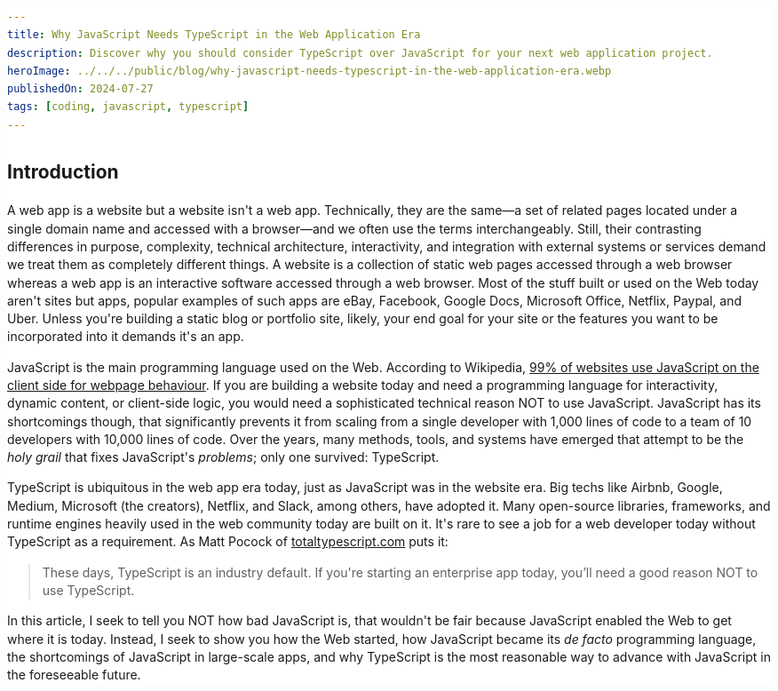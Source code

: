 ```yaml
---
title: Why JavaScript Needs TypeScript in the Web Application Era
description: Discover why you should consider TypeScript over JavaScript for your next web application project.
heroImage: ../../../public/blog/why-javascript-needs-typescript-in-the-web-application-era.webp
publishedOn: 2024-07-27
tags: [coding, javascript, typescript]
---
```


## Introduction

A web app is a website but a website isn't a web app. Technically, they are the
same—a set of related pages located under a single domain name and accessed with
a browser—and we often use the terms interchangeably. Still, their contrasting
differences in purpose, complexity, technical architecture, interactivity, and
integration with external systems or services demand we treat them as completely
different things. A website is a collection of static web pages accessed through
a web browser whereas a web app is an interactive software accessed through a
web browser. Most of the stuff built or used on the Web today aren't sites but
apps, popular examples of such apps are eBay, Facebook, Google Docs, Microsoft
Office, Netflix, Paypal, and Uber. Unless you're building a static blog or
portfolio site, likely, your end goal for your site or the features you want to
be incorporated into it demands it's an app.

JavaScript is the main programming language used on the Web. According to
Wikipedia,
[99% of websites use JavaScript on the client side for webpage behaviour](https://en.wikipedia.org/wiki/JavaScript).
If you are building a website today and need a programming language for
interactivity, dynamic content, or client-side logic, you would need a
sophisticated technical reason NOT to use JavaScript. JavaScript has its
shortcomings though, that significantly prevents it from scaling from a single
developer with 1,000 lines of code to a team of 10 developers with 10,000 lines
of code. Over the years, many methods, tools, and systems have emerged that
attempt to be the _holy grail_ that fixes JavaScript's _problems_; only one
survived: TypeScript.

TypeScript is ubiquitous in the web app era today, just as JavaScript was in the
website era. Big techs like Airbnb, Google, Medium, Microsoft (the creators),
Netflix, and Slack, among others, have adopted it. Many open-source libraries,
frameworks, and runtime engines heavily used in the web community today are
built on it. It's rare to see a job for a web developer today without TypeScript
as a requirement. As Matt Pocock of
[totaltypescript.com](https://www.totaltypescript.com) puts it:

> These days, TypeScript is an industry default. If you're starting an
> enterprise app today, you’ll need a good reason NOT to use TypeScript.

In this article, I seek to tell you NOT how bad JavaScript is, that wouldn't be
fair because JavaScript enabled the Web to get where it is today. Instead, I
seek to show you how the Web started, how JavaScript became its _de facto_
programming language, the shortcomings of JavaScript in large-scale apps, and
why TypeScript is the most reasonable way to advance with JavaScript in the
foreseeable future.
